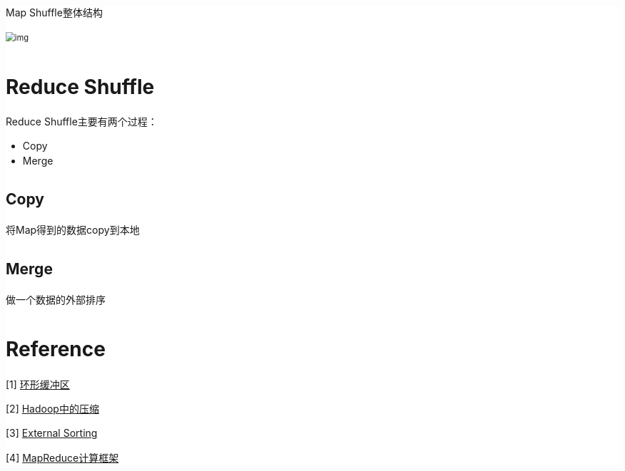 
Map Shuffle整体结构

<img src="1627562412124-a77ba37a-3bb2-49cf-bfb3-6b63a2c272d0.svg" alt="img" style="zoom:80%;" />

# Reduce Shuffle

Reduce Shuffle主要有两个过程：

- Copy
- Merge

## Copy

将Map得到的数据copy到本地

## Merge

做一个数据的外部排序





# Reference

[1] [环形缓冲区](https://plandocheckaction.github.io/2020/09/07/BigData14-MapReduceSuffle/)

[2] [Hadoop中的压缩](https://www.cnblogs.com/edisonchou/p/4298423.html)

[3] [External Sorting](https://stackoverflow.com/questions/5100252/external-sorting)

[4] [MapReduce计算框架](https://zhuanlan.zhihu.com/p/55884610)